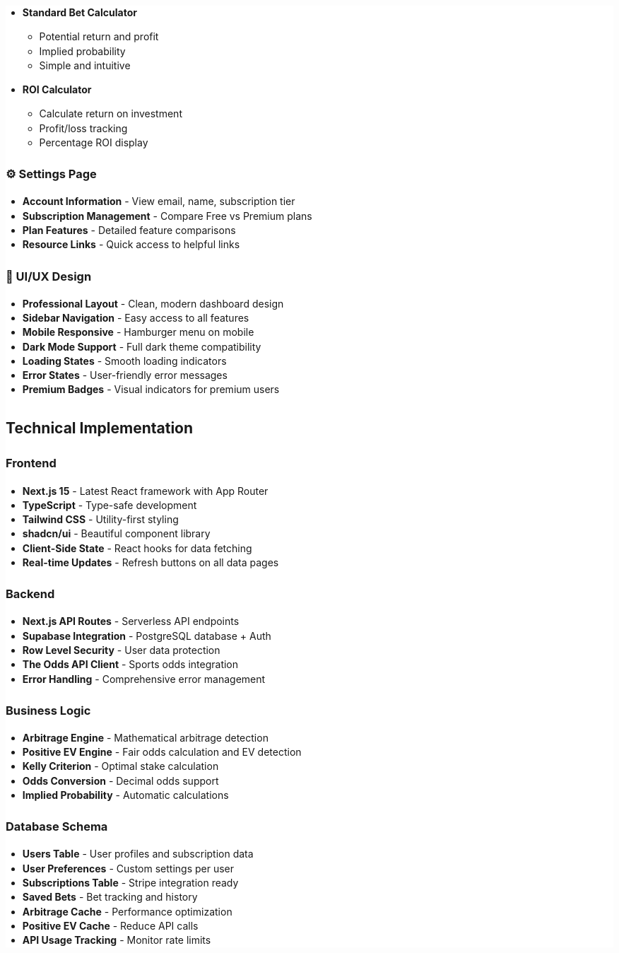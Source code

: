 - **Standard Bet Calculator**
  - Potential return and profit
  - Implied probability
  - Simple and intuitive

- **ROI Calculator**
  - Calculate return on investment
  - Profit/loss tracking
  - Percentage ROI display

### ⚙️ Settings Page
- **Account Information** - View email, name, subscription tier
- **Subscription Management** - Compare Free vs Premium plans
- **Plan Features** - Detailed feature comparisons
- **Resource Links** - Quick access to helpful links

### 🎨 UI/UX Design
- **Professional Layout** - Clean, modern dashboard design
- **Sidebar Navigation** - Easy access to all features
- **Mobile Responsive** - Hamburger menu on mobile
- **Dark Mode Support** - Full dark theme compatibility
- **Loading States** - Smooth loading indicators
- **Error States** - User-friendly error messages
- **Premium Badges** - Visual indicators for premium users

## Technical Implementation

### Frontend
- **Next.js 15** - Latest React framework with App Router
- **TypeScript** - Type-safe development
- **Tailwind CSS** - Utility-first styling
- **shadcn/ui** - Beautiful component library
- **Client-Side State** - React hooks for data fetching
- **Real-time Updates** - Refresh buttons on all data pages

### Backend
- **Next.js API Routes** - Serverless API endpoints
- **Supabase Integration** - PostgreSQL database + Auth
- **Row Level Security** - User data protection
- **The Odds API Client** - Sports odds integration
- **Error Handling** - Comprehensive error management

### Business Logic
- **Arbitrage Engine** - Mathematical arbitrage detection
- **Positive EV Engine** - Fair odds calculation and EV detection
- **Kelly Criterion** - Optimal stake calculation
- **Odds Conversion** - Decimal odds support
- **Implied Probability** - Automatic calculations

### Database Schema
- **Users Table** - User profiles and subscription data
- **User Preferences** - Custom settings per user
- **Subscriptions Table** - Stripe integration ready
- **Saved Bets** - Bet tracking and history
- **Arbitrage Cache** - Performance optimization
- **Positive EV Cache** - Reduce API calls
- **API Usage Tracking** - Monitor rate limits
